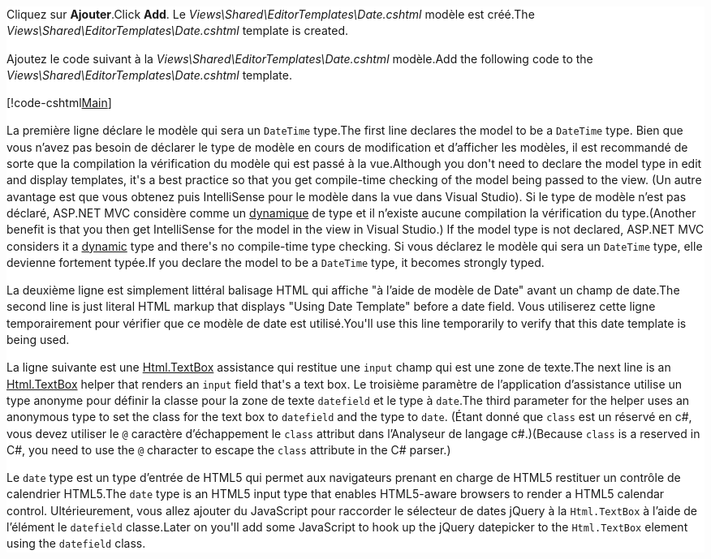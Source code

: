 <span data-ttu-id="d852e-122">Cliquez sur **Ajouter**.</span><span class="sxs-lookup"><span data-stu-id="d852e-122">Click **Add**.</span></span> <span data-ttu-id="d852e-123">Le *Views\Shared\EditorTemplates\Date.cshtml* modèle est créé.</span><span class="sxs-lookup"><span data-stu-id="d852e-123">The *Views\Shared\EditorTemplates\Date.cshtml* template is created.</span></span>

<span data-ttu-id="d852e-124">Ajoutez le code suivant à la *Views\Shared\EditorTemplates\Date.cshtml* modèle.</span><span class="sxs-lookup"><span data-stu-id="d852e-124">Add the following code to the *Views\Shared\EditorTemplates\Date.cshtml* template.</span></span>

[!code-cshtml[Main](using-the-html5-and-jquery-ui-datepicker-popup-calendar-with-aspnet-mvc-part-4/samples/sample2.cshtml)]

<span data-ttu-id="d852e-125">La première ligne déclare le modèle qui sera un `DateTime` type.</span><span class="sxs-lookup"><span data-stu-id="d852e-125">The first line declares the model to be a `DateTime` type.</span></span> <span data-ttu-id="d852e-126">Bien que vous n’avez pas besoin de déclarer le type de modèle en cours de modification et d’afficher les modèles, il est recommandé de sorte que la compilation la vérification du modèle qui est passé à la vue.</span><span class="sxs-lookup"><span data-stu-id="d852e-126">Although you don't need to declare the model type in edit and display templates, it's a best practice so that you get compile-time checking of the model being passed to the view.</span></span> <span data-ttu-id="d852e-127">(Un autre avantage est que vous obtenez puis IntelliSense pour le modèle dans la vue dans Visual Studio). Si le type de modèle n’est pas déclaré, ASP.NET MVC considère comme un [dynamique](https://msdn.microsoft.com/en-us/library/dd264741.aspx) de type et il n’existe aucune compilation la vérification du type.</span><span class="sxs-lookup"><span data-stu-id="d852e-127">(Another benefit is that you then get IntelliSense for the model in the view in Visual Studio.) If the model type is not declared, ASP.NET MVC considers it a [dynamic](https://msdn.microsoft.com/en-us/library/dd264741.aspx) type and there's no compile-time type checking.</span></span> <span data-ttu-id="d852e-128">Si vous déclarez le modèle qui sera un `DateTime` type, elle devienne fortement typée.</span><span class="sxs-lookup"><span data-stu-id="d852e-128">If you declare the model to be a `DateTime` type, it becomes strongly typed.</span></span>

<span data-ttu-id="d852e-129">La deuxième ligne est simplement littéral balisage HTML qui affiche &quot;à l’aide de modèle de Date&quot; avant un champ de date.</span><span class="sxs-lookup"><span data-stu-id="d852e-129">The second line is just literal HTML markup that displays &quot;Using Date Template&quot; before a date field.</span></span> <span data-ttu-id="d852e-130">Vous utiliserez cette ligne temporairement pour vérifier que ce modèle de date est utilisé.</span><span class="sxs-lookup"><span data-stu-id="d852e-130">You'll use this line temporarily to verify that this date template is being used.</span></span>

<span data-ttu-id="d852e-131">La ligne suivante est une [Html.TextBox](https://msdn.microsoft.com/en-us/library/system.web.mvc.html.inputextensions.textbox.aspx) assistance qui restitue une `input` champ qui est une zone de texte.</span><span class="sxs-lookup"><span data-stu-id="d852e-131">The next line is an [Html.TextBox](https://msdn.microsoft.com/en-us/library/system.web.mvc.html.inputextensions.textbox.aspx) helper that renders an `input` field that's a text box.</span></span> <span data-ttu-id="d852e-132">Le troisième paramètre de l’application d’assistance utilise un type anonyme pour définir la classe pour la zone de texte `datefield` et le type à `date`.</span><span class="sxs-lookup"><span data-stu-id="d852e-132">The third parameter for the helper uses an anonymous type to set the class for the text box to `datefield` and the type to `date`.</span></span> <span data-ttu-id="d852e-133">(Étant donné que `class` est un réservé en c#, vous devez utiliser le `@` caractère d’échappement le `class` attribut dans l’Analyseur de langage c#.)</span><span class="sxs-lookup"><span data-stu-id="d852e-133">(Because `class` is a reserved in C#, you need to use the `@` character to escape the `class` attribute in the C# parser.)</span></span>

<span data-ttu-id="d852e-134">Le `date` type est un type d’entrée de HTML5 qui permet aux navigateurs prenant en charge de HTML5 restituer un contrôle de calendrier HTML5.</span><span class="sxs-lookup"><span data-stu-id="d852e-134">The `date` type is an HTML5 input type that enables HTML5-aware browsers to render a HTML5 calendar control.</span></span> <span data-ttu-id="d852e-135">Ultérieurement, vous allez ajouter du JavaScript pour raccorder le sélecteur de dates jQuery à la `Html.TextBox` à l’aide de l’élément le `datefield` classe.</span><span class="sxs-lookup"><span data-stu-id="d852e-135">Later on you'll add some JavaScript to hook up the jQuery datepicker to the `Html.TextBox` element using the `datefield` class.</span></span>

